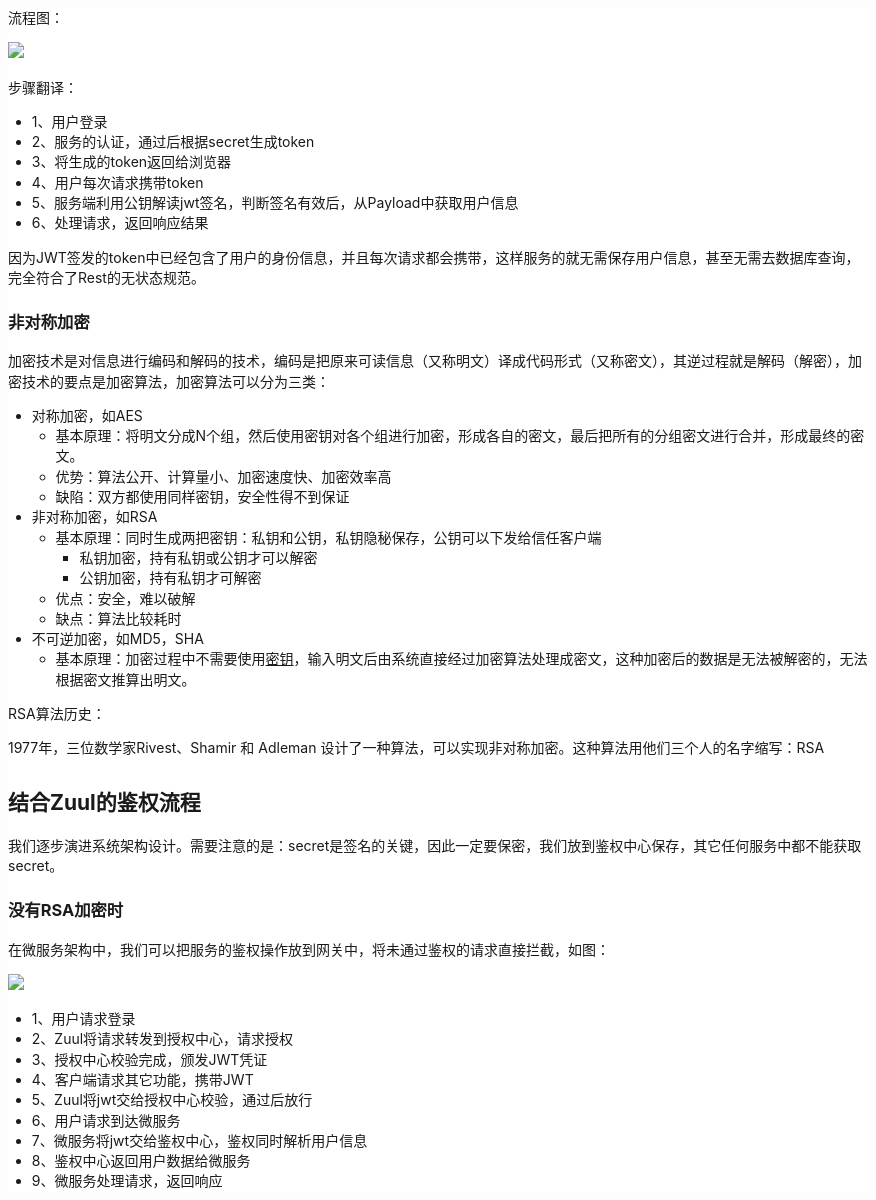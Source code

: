 流程图：

 ![](https://dev.tencent.com/u/imxushuai/p/pic/git/raw/master/1527305891424.png)

步骤翻译：

- 1、用户登录
- 2、服务的认证，通过后根据secret生成token
- 3、将生成的token返回给浏览器
- 4、用户每次请求携带token
- 5、服务端利用公钥解读jwt签名，判断签名有效后，从Payload中获取用户信息
- 6、处理请求，返回响应结果

因为JWT签发的token中已经包含了用户的身份信息，并且每次请求都会携带，这样服务的就无需保存用户信息，甚至无需去数据库查询，完全符合了Rest的无状态规范。

### 非对称加密

加密技术是对信息进行编码和解码的技术，编码是把原来可读信息（又称明文）译成代码形式（又称密文），其逆过程就是解码（解密），加密技术的要点是加密算法，加密算法可以分为三类：  

- 对称加密，如AES
  - 基本原理：将明文分成N个组，然后使用密钥对各个组进行加密，形成各自的密文，最后把所有的分组密文进行合并，形成最终的密文。
  - 优势：算法公开、计算量小、加密速度快、加密效率高
  - 缺陷：双方都使用同样密钥，安全性得不到保证 
- 非对称加密，如RSA
  - 基本原理：同时生成两把密钥：私钥和公钥，私钥隐秘保存，公钥可以下发给信任客户端
    - 私钥加密，持有私钥或公钥才可以解密
    - 公钥加密，持有私钥才可解密
  - 优点：安全，难以破解
  - 缺点：算法比较耗时
- 不可逆加密，如MD5，SHA
  - 基本原理：加密过程中不需要使用[密钥](https://baike.baidu.com/item/%E5%AF%86%E9%92%A5)，输入明文后由系统直接经过加密算法处理成密文，这种加密后的数据是无法被解密的，无法根据密文推算出明文。

RSA算法历史：

1977年，三位数学家Rivest、Shamir 和 Adleman 设计了一种算法，可以实现非对称加密。这种算法用他们三个人的名字缩写：RSA

## 结合Zuul的鉴权流程

我们逐步演进系统架构设计。需要注意的是：secret是签名的关键，因此一定要保密，我们放到鉴权中心保存，其它任何服务中都不能获取secret。

### 没有RSA加密时

在微服务架构中，我们可以把服务的鉴权操作放到网关中，将未通过鉴权的请求直接拦截，如图：

![](https://dev.tencent.com/u/imxushuai/p/pic/git/raw/master/1527312464328.png)

- 1、用户请求登录
- 2、Zuul将请求转发到授权中心，请求授权
- 3、授权中心校验完成，颁发JWT凭证
- 4、客户端请求其它功能，携带JWT
- 5、Zuul将jwt交给授权中心校验，通过后放行
- 6、用户请求到达微服务
- 7、微服务将jwt交给鉴权中心，鉴权同时解析用户信息
- 8、鉴权中心返回用户数据给微服务
- 9、微服务处理请求，返回响应
